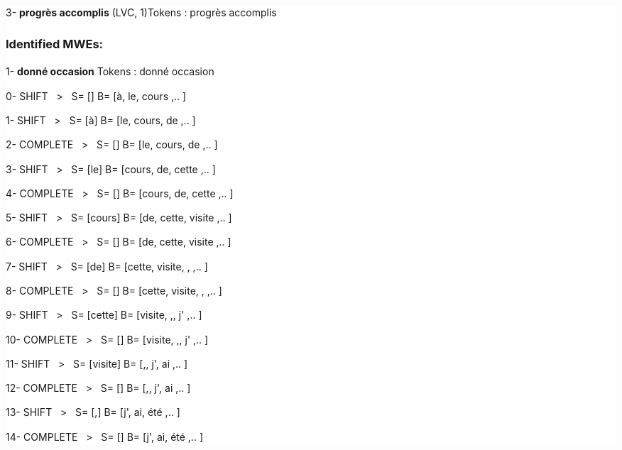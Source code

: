 
3- **progrès accomplis** (LVC, 1)Tokens : 
progrès
accomplis


### Identified MWEs: 
1- **donné occasion** Tokens : 
donné
occasion





0- SHIFT&nbsp;&nbsp;&nbsp;>&nbsp;&nbsp;&nbsp;S= []   B= [à, le, cours ,.. ]



1- SHIFT&nbsp;&nbsp;&nbsp;>&nbsp;&nbsp;&nbsp;S= [à]   B= [le, cours, de ,.. ]



2- COMPLETE&nbsp;&nbsp;&nbsp;>&nbsp;&nbsp;&nbsp;S= []   B= [le, cours, de ,.. ]



3- SHIFT&nbsp;&nbsp;&nbsp;>&nbsp;&nbsp;&nbsp;S= [le]   B= [cours, de, cette ,.. ]



4- COMPLETE&nbsp;&nbsp;&nbsp;>&nbsp;&nbsp;&nbsp;S= []   B= [cours, de, cette ,.. ]



5- SHIFT&nbsp;&nbsp;&nbsp;>&nbsp;&nbsp;&nbsp;S= [cours]   B= [de, cette, visite ,.. ]



6- COMPLETE&nbsp;&nbsp;&nbsp;>&nbsp;&nbsp;&nbsp;S= []   B= [de, cette, visite ,.. ]



7- SHIFT&nbsp;&nbsp;&nbsp;>&nbsp;&nbsp;&nbsp;S= [de]   B= [cette, visite, , ,.. ]



8- COMPLETE&nbsp;&nbsp;&nbsp;>&nbsp;&nbsp;&nbsp;S= []   B= [cette, visite, , ,.. ]



9- SHIFT&nbsp;&nbsp;&nbsp;>&nbsp;&nbsp;&nbsp;S= [cette]   B= [visite, ,, j' ,.. ]



10- COMPLETE&nbsp;&nbsp;&nbsp;>&nbsp;&nbsp;&nbsp;S= []   B= [visite, ,, j' ,.. ]



11- SHIFT&nbsp;&nbsp;&nbsp;>&nbsp;&nbsp;&nbsp;S= [visite]   B= [,, j', ai ,.. ]



12- COMPLETE&nbsp;&nbsp;&nbsp;>&nbsp;&nbsp;&nbsp;S= []   B= [,, j', ai ,.. ]



13- SHIFT&nbsp;&nbsp;&nbsp;>&nbsp;&nbsp;&nbsp;S= [,]   B= [j', ai, été ,.. ]



14- COMPLETE&nbsp;&nbsp;&nbsp;>&nbsp;&nbsp;&nbsp;S= []   B= [j', ai, été ,.. ]
